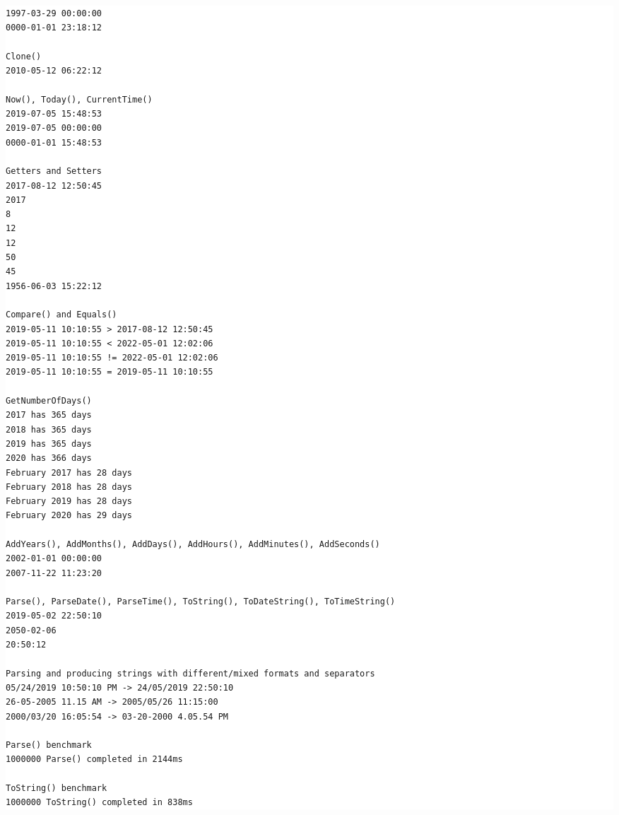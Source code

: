 ```
1997-03-29 00:00:00
0000-01-01 23:18:12

Clone()
2010-05-12 06:22:12

Now(), Today(), CurrentTime()
2019-07-05 15:48:53
2019-07-05 00:00:00
0000-01-01 15:48:53

Getters and Setters
2017-08-12 12:50:45
2017
8
12
12
50
45
1956-06-03 15:22:12

Compare() and Equals()
2019-05-11 10:10:55 > 2017-08-12 12:50:45
2019-05-11 10:10:55 < 2022-05-01 12:02:06
2019-05-11 10:10:55 != 2022-05-01 12:02:06
2019-05-11 10:10:55 = 2019-05-11 10:10:55

GetNumberOfDays()
2017 has 365 days
2018 has 365 days
2019 has 365 days
2020 has 366 days
February 2017 has 28 days
February 2018 has 28 days
February 2019 has 28 days
February 2020 has 29 days

AddYears(), AddMonths(), AddDays(), AddHours(), AddMinutes(), AddSeconds()
2002-01-01 00:00:00
2007-11-22 11:23:20

Parse(), ParseDate(), ParseTime(), ToString(), ToDateString(), ToTimeString()
2019-05-02 22:50:10
2050-02-06
20:50:12

Parsing and producing strings with different/mixed formats and separators
05/24/2019 10:50:10 PM -> 24/05/2019 22:50:10
26-05-2005 11.15 AM -> 2005/05/26 11:15:00
2000/03/20 16:05:54 -> 03-20-2000 4.05.54 PM

Parse() benchmark
1000000 Parse() completed in 2144ms

ToString() benchmark
1000000 ToString() completed in 838ms
```
